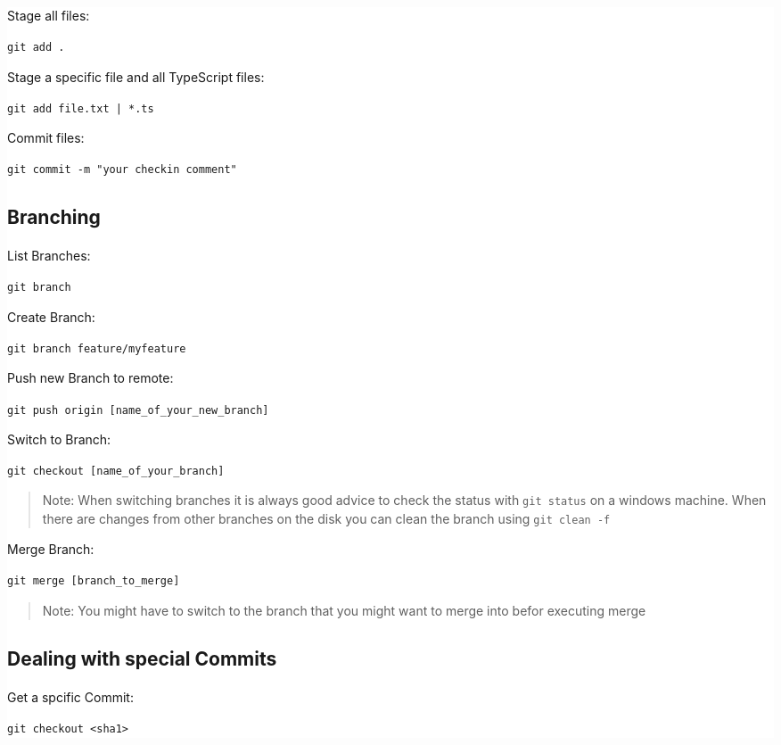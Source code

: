 Stage all files:

```
git add .
```

Stage a specific file and all TypeScript files:

```
git add file.txt | *.ts
```

Commit files:

```
git commit -m "your checkin comment"
```

## Branching

List Branches:

```
git branch
```

Create Branch:

```
git branch feature/myfeature
```

Push new Branch to remote:

```
git push origin [name_of_your_new_branch]
```

Switch to Branch:

```
git checkout [name_of_your_branch]
```

> Note: When switching branches it is always good advice to check the status with `git status` on a windows machine. When there are changes from other branches on the disk you can clean the branch using `git clean -f`

Merge Branch:

```
git merge [branch_to_merge]
```

> Note: You might have to switch to the branch that you might want to merge into befor executing merge

## Dealing with special Commits

Get a spcific Commit:

```
git checkout <sha1>
```
